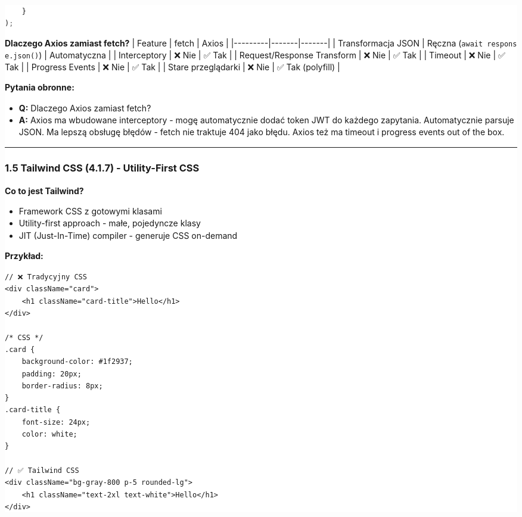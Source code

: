 ```typescript
    }
);
```

**Dlaczego Axios zamiast fetch?**
| Feature | fetch | Axios |
|---------|-------|-------|
| Transformacja JSON | Ręczna (`await response.json()`) | Automatyczna |
| Interceptory | ❌ Nie | ✅ Tak |
| Request/Response Transform | ❌ Nie | ✅ Tak |
| Timeout | ❌ Nie | ✅ Tak |
| Progress Events | ❌ Nie | ✅ Tak |
| Stare przeglądarki | ❌ Nie | ✅ Tak (polyfill) |

**Pytania obronne:**
- **Q:** Dlaczego Axios zamiast fetch?
- **A:** Axios ma wbudowane interceptory - mogę automatycznie dodać token JWT do każdego zapytania. Automatycznie parsuje JSON. Ma lepszą obsługę błędów - fetch nie traktuje 404 jako błędu. Axios też ma timeout i progress events out of the box.

---

### 1.5 Tailwind CSS (4.1.7) - Utility-First CSS

**Co to jest Tailwind?**
- Framework CSS z gotowymi klasami
- Utility-first approach - małe, pojedyncze klasy
- JIT (Just-In-Time) compiler - generuje CSS on-demand

**Przykład:**
```tsx
// ❌ Tradycyjny CSS
<div className="card">
    <h1 className="card-title">Hello</h1>
</div>

/* CSS */
.card {
    background-color: #1f2937;
    padding: 20px;
    border-radius: 8px;
}
.card-title {
    font-size: 24px;
    color: white;
}

// ✅ Tailwind CSS
<div className="bg-gray-800 p-5 rounded-lg">
    <h1 className="text-2xl text-white">Hello</h1>
</div>
```
